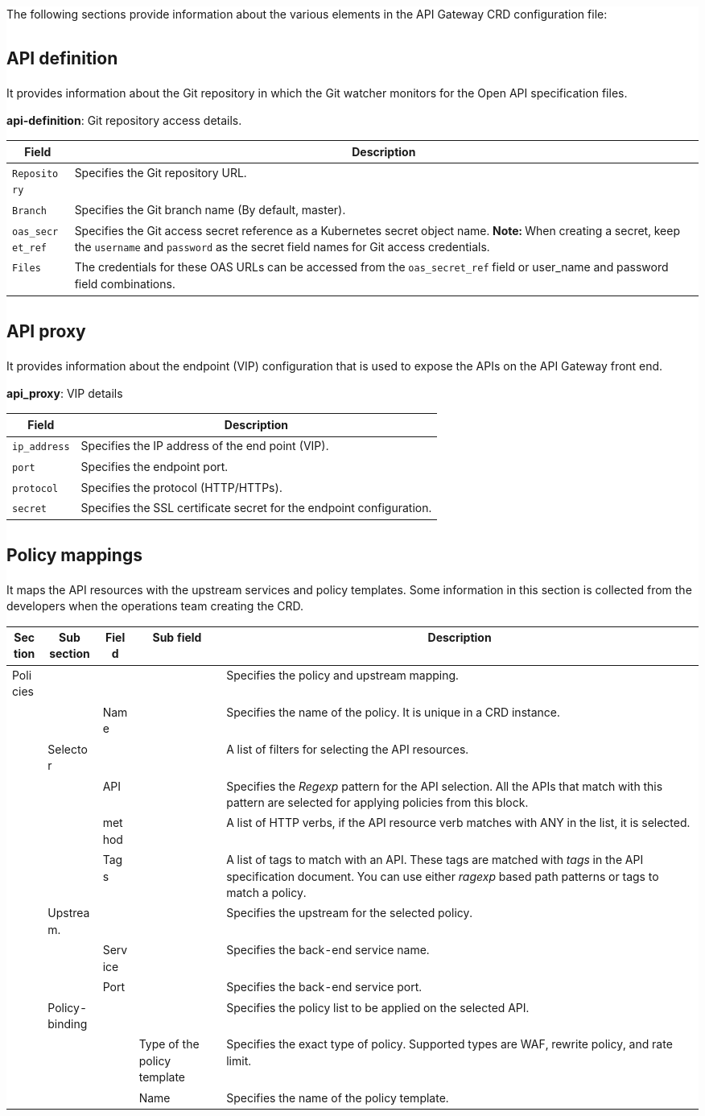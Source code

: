    The following sections provide information about the various elements in the API Gateway CRD configuration file:

## API definition

  It provides information about the Git repository in which the Git watcher monitors for the Open API specification files.

**api-definition**:  Git repository access details.

| Field | Description |
| ---------- | ----------- |
| `Repository` | Specifies the Git repository URL.|
| `Branch` | Specifies the Git branch name (By default, master). |
| `oas_secret_ref` |Specifies the Git access secret reference as a Kubernetes secret object name. **Note:** When creating a secret, keep the `username` and `password` as the secret field names for Git access credentials.|
| `Files` | The credentials for these OAS URLs can be accessed from the `oas_secret_ref` field or user_name and password field combinations. |

## API proxy

  It provides information about the endpoint (VIP) configuration that is used to expose the APIs on the API Gateway front end.

**api_proxy**: VIP details

| Field | Description |
| ---------- | ----------- |
| `ip_address` | Specifies the IP address of the end point (VIP). |
| `port` | Specifies the endpoint port. |
| `protocol` | Specifies the protocol (HTTP/HTTPs).|
| `secret` | Specifies the SSL certificate secret for the endpoint configuration. |

## Policy mappings

  It maps the API resources with the upstream services and policy templates. Some information in this section is collected from the developers when the operations team creating the CRD.

| Section | Sub section | Field |  Sub field | Description |
| -------- | --------- | -------- | --------- | ----------- |
| Policies |  |  | | Specifies the policy and upstream mapping. |
|  | | Name | | Specifies the name of the policy. It is unique in a CRD instance.|
|  | Selector | | | A list of filters for selecting the API resources. |
|  |  | API |  | Specifies the *Regexp* pattern for the API selection. All the APIs that match with this pattern are selected for applying policies from this block.|
|  |  | method |  | A list of HTTP verbs, if the API resource verb matches with ANY in the list, it is selected.  |
|  |  | Tags |  | A list of tags to match with an API. These tags are matched with *tags* in the API specification document. You can use either *ragexp* based path patterns or tags to match a policy. |
|  | Upstream. |   | | Specifies the upstream for the selected policy. |
|  |  | Service |  | Specifies the back-end service name. |
|  |  | Port |  | Specifies the back-end service port. |
|  | Policy-binding |  | | Specifies the policy list to be applied on the selected API. |
|  |  |  |  Type of the policy template | Specifies the exact type of policy. Supported types are WAF, rewrite policy, and rate limit. |
|  |  |  | Name | Specifies the name of the policy template. |
